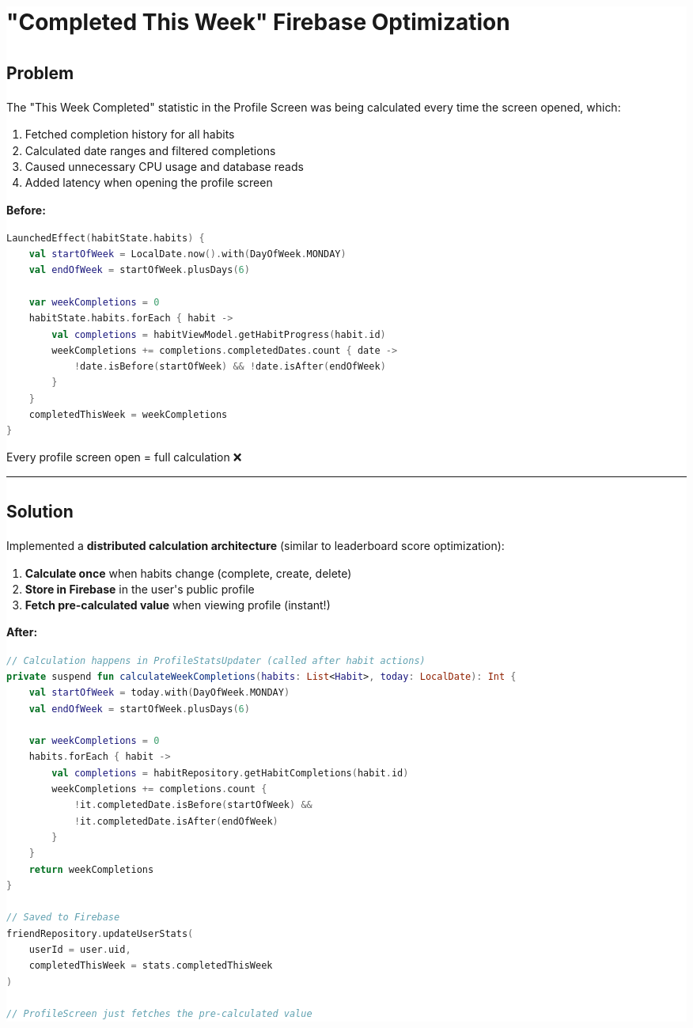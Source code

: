 # "Completed This Week" Firebase Optimization

## Problem
The "This Week Completed" statistic in the Profile Screen was being calculated every time the screen opened, which:
1. Fetched completion history for all habits
2. Calculated date ranges and filtered completions
3. Caused unnecessary CPU usage and database reads
4. Added latency when opening the profile screen

**Before:**
```kotlin
LaunchedEffect(habitState.habits) {
    val startOfWeek = LocalDate.now().with(DayOfWeek.MONDAY)
    val endOfWeek = startOfWeek.plusDays(6)
    
    var weekCompletions = 0
    habitState.habits.forEach { habit ->
        val completions = habitViewModel.getHabitProgress(habit.id)
        weekCompletions += completions.completedDates.count { date ->
            !date.isBefore(startOfWeek) && !date.isAfter(endOfWeek)
        }
    }
    completedThisWeek = weekCompletions
}
```

Every profile screen open = full calculation ❌

---

## Solution
Implemented a **distributed calculation architecture** (similar to leaderboard score optimization):

1. **Calculate once** when habits change (complete, create, delete)
2. **Store in Firebase** in the user's public profile
3. **Fetch pre-calculated value** when viewing profile (instant!)

**After:**
```kotlin
// Calculation happens in ProfileStatsUpdater (called after habit actions)
private suspend fun calculateWeekCompletions(habits: List<Habit>, today: LocalDate): Int {
    val startOfWeek = today.with(DayOfWeek.MONDAY)
    val endOfWeek = startOfWeek.plusDays(6)
    
    var weekCompletions = 0
    habits.forEach { habit ->
        val completions = habitRepository.getHabitCompletions(habit.id)
        weekCompletions += completions.count { 
            !it.completedDate.isBefore(startOfWeek) && 
            !it.completedDate.isAfter(endOfWeek)
        }
    }
    return weekCompletions
}

// Saved to Firebase
friendRepository.updateUserStats(
    userId = user.uid,
    completedThisWeek = stats.completedThisWeek
)

// ProfileScreen just fetches the pre-calculated value
```